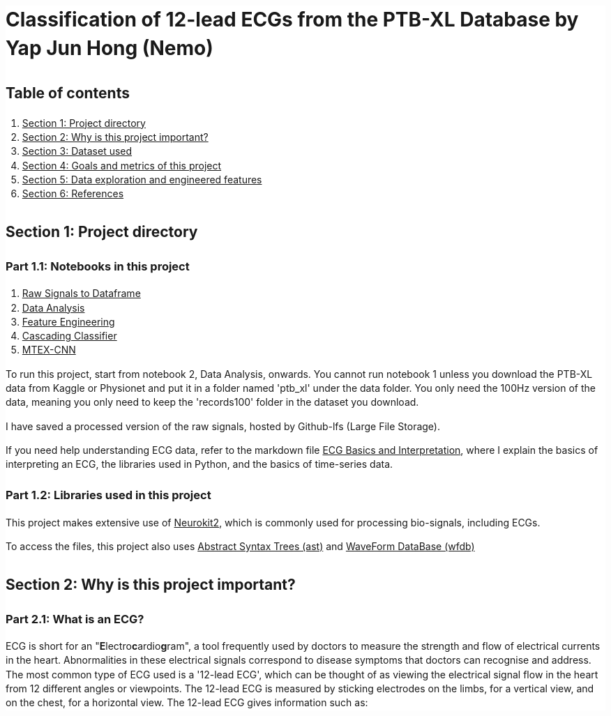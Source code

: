 # Classification of 12-lead ECGs from the PTB-XL Database by Yap Jun Hong (Nemo)

## Table of contents

1. [Section 1: Project directory](#section-1-project-directory)
2. [Section 2: Why is this project important?](#section-2-why-is-this-project-important)
3. [Section 3: Dataset used](#section-3-dataset-used)
4. [Section 4: Goals and metrics of this project](#section-4-goals-and-metrics-of-this-project)
5. [Section 5: Data exploration and engineered features](#section-5-data-exploration-and-engineered-features)
6. [Section 6: References](#section-6-references)

## Section 1: Project directory

### Part 1.1: Notebooks in this project

1. [Raw Signals to Dataframe](code/01_raw_signals_to_dataframe.ipynb)
2. [Data Analysis](code/02_data_analysis.ipynb)
3. [Feature Engineering](code/03_feature_engineering.ipynb)
4. [Cascading Classifier](code/04a_cascading_classifiers_modelling.ipynb)
5. [MTEX-CNN](code/04b_mtex_cnn_classification.ipynb)

To run this project, start from notebook 2, Data Analysis, onwards. You cannot run notebook 1 unless you download the PTB-XL data from Kaggle or Physionet and put it in a folder named 'ptb_xl' under the data folder. You only need the 100Hz version of the data, meaning you only need to keep the 'records100' folder in the dataset you download.

I have saved a processed version of the raw signals, hosted by Github-lfs (Large File Storage).

If you need help understanding ECG data, refer to the markdown file [ECG Basics and Interpretation](./ecg_basics/ecg_basics_and_interpretation.md), where I explain the basics of interpreting an ECG, the libraries used in Python, and the basics of time-series data.

### Part 1.2: Libraries used in this project

This project makes extensive use of [Neurokit2](https://pypi.org/project/neurokit2/), which is commonly used for processing bio-signals, including ECGs.

To access the files, this project also uses [Abstract Syntax Trees (ast)](https://docs.python.org/3/library/ast.html) and [WaveForm DataBase (wfdb)](https://pypi.org/project/wfdb/)

## Section 2: Why is this project important?

### Part 2.1: What is an ECG?

ECG is short for an "**E**lectro**c**ardio**g**ram", a tool frequently used by doctors to measure the strength and flow of electrical currents in the heart. Abnormalities in these electrical signals correspond to disease symptoms that doctors can recognise and address. The most common type of ECG used is a '12-lead ECG', which can be thought of as viewing the electrical signal flow in the heart from 12 different angles or viewpoints. The 12-lead ECG is measured by sticking electrodes on the limbs, for a vertical view, and on the chest, for a horizontal view. The 12-lead ECG gives information such as:
